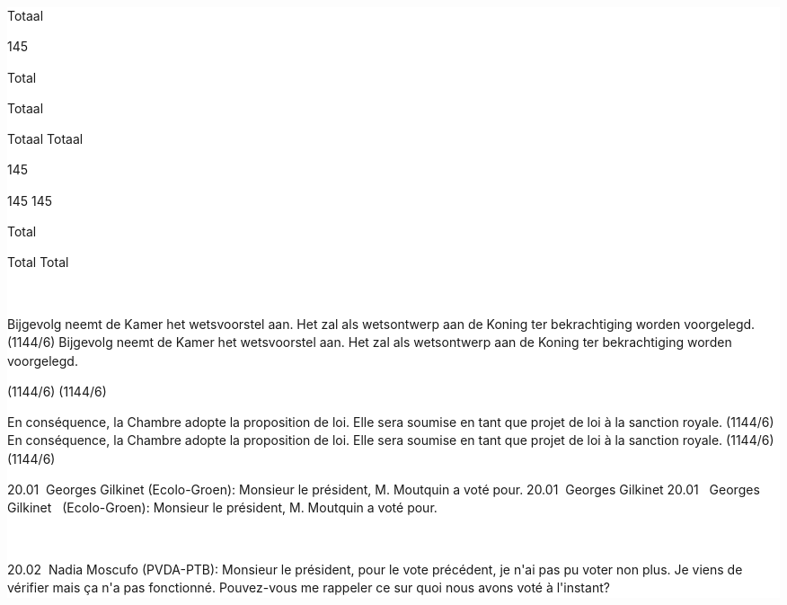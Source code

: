 

Totaal


145


Total



Totaal

Totaal
Totaal


145

145
145


Total

Total
Total

 
 

Bijgevolg neemt de Kamer het wetsvoorstel
aan. Het zal als wetsontwerp aan de Koning ter bekrachtiging worden voorgelegd.
(1144/6)
Bijgevolg neemt de Kamer het wetsvoorstel
aan. Het zal als wetsontwerp aan de Koning ter bekrachtiging worden voorgelegd.

(1144/6)
(1144/6)


En conséquence, la Chambre adopte la
proposition de loi. Elle sera soumise en tant que projet de loi à la sanction
royale. (1144/6)
En conséquence, la Chambre adopte la
proposition de loi. Elle sera soumise en tant que projet de loi à la sanction
royale. (1144/6)
(1144/6)
 
 

20.01  Georges Gilkinet (Ecolo-Groen): Monsieur le président, M. Moutquin a voté pour.
20.01  Georges Gilkinet 
20.01
  Georges Gilkinet 
  
(Ecolo-Groen): Monsieur le président, M. Moutquin a voté pour.
 

 

20.02  Nadia Moscufo (PVDA-PTB):
Monsieur le président, pour le vote précédent, je n'ai pas pu voter non plus.
Je viens de vérifier mais ça n'a pas fonctionné. Pouvez-vous me rappeler ce sur
quoi nous avons voté à l'instant?

